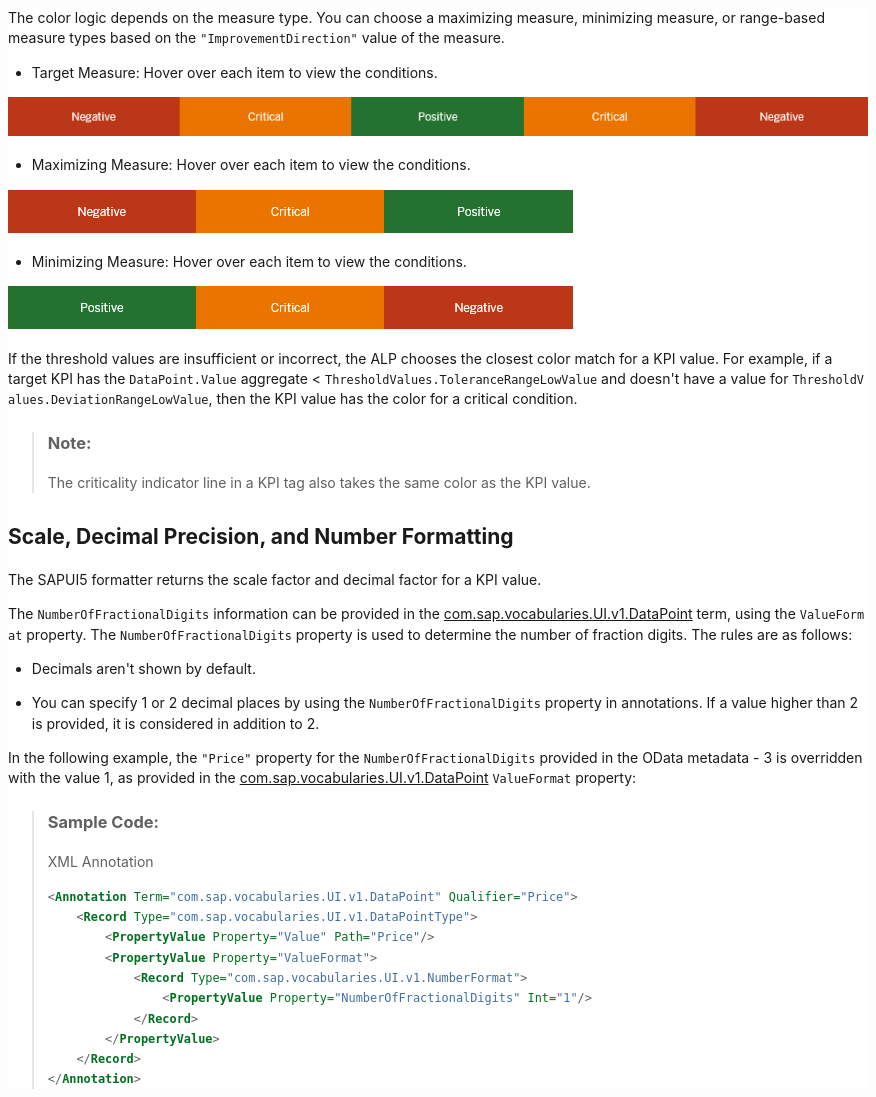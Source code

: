 The color logic depends on the measure type. You can choose a maximizing measure, minimizing measure, or range-based measure types based on the `"ImprovementDirection"` value of the measure.

-   Target Measure: Hover over each item to view the conditions.

![](images/TargetMeasure_d0ede6b.png)

-   Maximizing Measure: Hover over each item to view the conditions.

![](images/MaximizingMeasure_951f8bc.png)

-   Minimizing Measure: Hover over each item to view the conditions.

![](images/MinimizingMeasure_9d9d0e3.png)

If the threshold values are insufficient or incorrect, the ALP chooses the closest color match for a KPI value. For example, if a target KPI has the `DataPoint.Value` aggregate < `ThresholdValues.ToleranceRangeLowValue` and doesn't have a value for `ThresholdValues.DeviationRangeLowValue`, then the KPI value has the color for a critical condition.

> ### Note:  
> The criticality indicator line in a KPI tag also takes the same color as the KPI value.



## Scale, Decimal Precision, and Number Formatting

The SAPUI5 formatter returns the scale factor and decimal factor for a KPI value.

The `NumberOfFractionalDigits` information can be provided in the [com.sap.vocabularies.UI.v1.DataPoint](annotations-used-in-overview-pages-65731e6.md) term, using the `ValueFormat` property. The `NumberOfFractionalDigits` property is used to determine the number of fraction digits. The rules are as follows:

-   Decimals aren't shown by default.

-   You can specify 1 or 2 decimal places by using the `NumberOfFractionalDigits` property in annotations. If a value higher than 2 is provided, it is considered in addition to 2.


In the following example, the `"Price"` property for the `NumberOfFractionalDigits` provided in the OData metadata - 3 is overridden with the value 1, as provided in the [com.sap.vocabularies.UI.v1.DataPoint](annotations-used-in-overview-pages-65731e6.md) `ValueFormat` property:

> ### Sample Code:  
> XML Annotation
> 
> ```xml
> <Annotation Term="com.sap.vocabularies.UI.v1.DataPoint" Qualifier="Price">
>     <Record Type="com.sap.vocabularies.UI.v1.DataPointType">
>         <PropertyValue Property="Value" Path="Price"/>
>         <PropertyValue Property="ValueFormat">
>             <Record Type="com.sap.vocabularies.UI.v1.NumberFormat">
>                 <PropertyValue Property="NumberOfFractionalDigits" Int="1"/>
>             </Record>
>         </PropertyValue>
>     </Record>
> </Annotation>
> 
> ```
